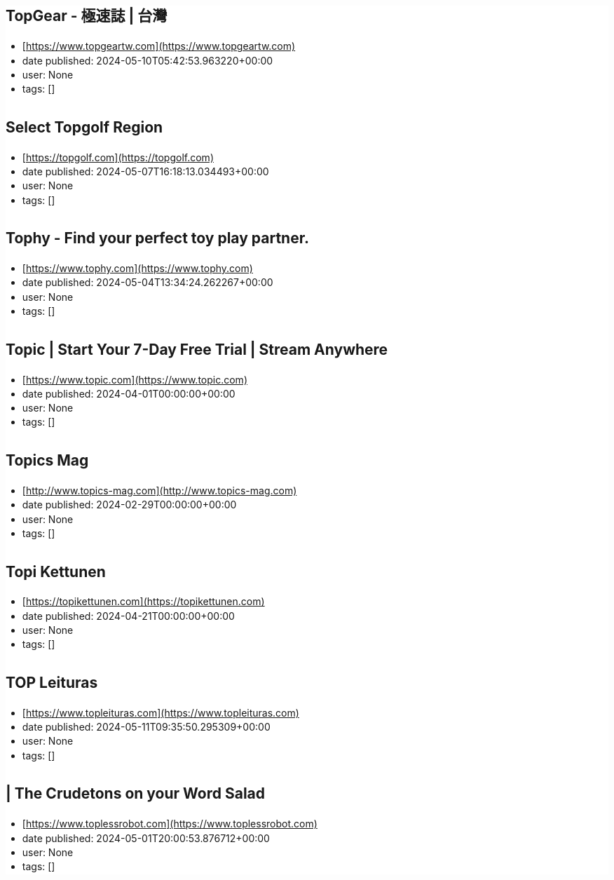 ## TopGear - 極速誌 | 台灣
 - [https://www.topgeartw.com](https://www.topgeartw.com)
 - date published: 2024-05-10T05:42:53.963220+00:00
 - user: None
 - tags: []

## Select Topgolf Region
 - [https://topgolf.com](https://topgolf.com)
 - date published: 2024-05-07T16:18:13.034493+00:00
 - user: None
 - tags: []

## Tophy - Find your perfect toy play partner.
 - [https://www.tophy.com](https://www.tophy.com)
 - date published: 2024-05-04T13:34:24.262267+00:00
 - user: None
 - tags: []

## Topic | Start Your 7-Day Free Trial | Stream Anywhere
 - [https://www.topic.com](https://www.topic.com)
 - date published: 2024-04-01T00:00:00+00:00
 - user: None
 - tags: []

## Topics Mag
 - [http://www.topics-mag.com](http://www.topics-mag.com)
 - date published: 2024-02-29T00:00:00+00:00
 - user: None
 - tags: []

## Topi Kettunen
 - [https://topikettunen.com](https://topikettunen.com)
 - date published: 2024-04-21T00:00:00+00:00
 - user: None
 - tags: []

## TOP Leituras
 - [https://www.topleituras.com](https://www.topleituras.com)
 - date published: 2024-05-11T09:35:50.295309+00:00
 - user: None
 - tags: []

## |  The Crudetons on your Word Salad
 - [https://www.toplessrobot.com](https://www.toplessrobot.com)
 - date published: 2024-05-01T20:00:53.876712+00:00
 - user: None
 - tags: []
